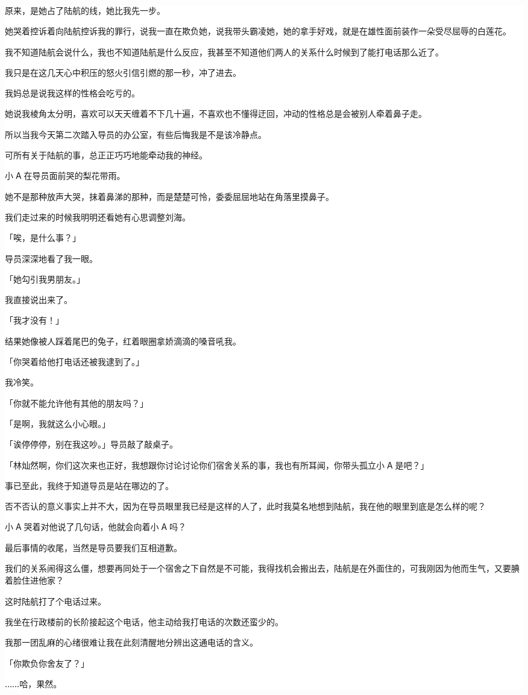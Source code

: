 原来，是她占了陆航的线，她比我先一步。

她哭着控诉着向陆航控诉我的罪行，说我一直在欺负她，说我带头霸凌她，她的拿手好戏，就是在雄性面前装作一朵受尽屈辱的白莲花。

我不知道陆航会说什么，我也不知道陆航是什么反应，我甚至不知道他们两人的关系什么时候到了能打电话那么近了。

我只是在这几天心中积压的怒火引信引燃的那一秒，冲了进去。

我妈总是说我这样的性格会吃亏的。

她说我棱角太分明，喜欢可以天天缠着不下几十遍，不喜欢也不懂得迂回，冲动的性格总是会被别人牵着鼻子走。

所以当我今天第二次踏入导员的办公室，有些后悔我是不是该冷静点。

可所有关于陆航的事，总正正巧巧地能牵动我的神经。

小 A 在导员面前哭的梨花带雨。

她不是那种放声大哭，抹着鼻涕的那种，而是楚楚可怜，委委屈屈地站在角落里摸鼻子。

我们走过来的时候我明明还看她有心思调整刘海。

「唉，是什么事？」

导员深深地看了我一眼。

「她勾引我男朋友。」

我直接说出来了。

「我才没有！」

结果她像被人踩着尾巴的兔子，红着眼圈拿娇滴滴的嗓音吼我。

「你哭着给他打电话还被我逮到了。」

我冷笑。

「你就不能允许他有其他的朋友吗？」

「是啊，我就这么小心眼。」

「诶停停停，别在我这吵。」导员敲了敲桌子。

「林灿然啊，你们这次来也正好，我想跟你讨论讨论你们宿舍关系的事，我也有所耳闻，你带头孤立小 A 是吧？」

事已至此，我终于知道导员是站在哪边的了。

否不否认的意义事实上并不大，因为在导员眼里我已经是这样的人了，此时我莫名地想到陆航，我在他的眼里到底是怎么样的呢？

小 A 哭着对他说了几句话，他就会向着小 A 吗？

最后事情的收尾，当然是导员要我们互相道歉。

我们的关系闹得这么僵，想要再同处于一个宿舍之下自然是不可能，我得找机会搬出去，陆航是在外面住的，可我刚因为他而生气，又要腆着脸住进他家？

这时陆航打了个电话过来。

我坐在行政楼前的长阶接起这个电话，他主动给我打电话的次数还蛮少的。

我那一团乱麻的心绪很难让我在此刻清醒地分辨出这通电话的含义。

「你欺负你舍友了？」

……哈，果然。

